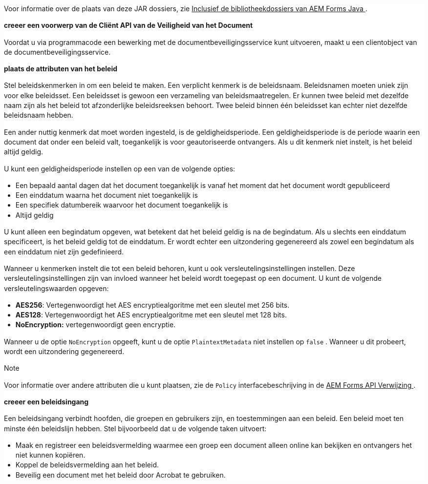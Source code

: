 Voor informatie over de plaats van deze JAR dossiers, zie [ Inclusief de bibliotheekdossiers van AEM Forms Java ](/help/forms/developing/invoking-aem-forms-using-java.md#including-aem-forms-java-library-files).

**creeer een voorwerp van de Cliënt API van de Veiligheid van het Document**

Voordat u via programmacode een bewerking met de documentbeveiligingsservice kunt uitvoeren, maakt u een clientobject van de documentbeveiligingsservice.

**plaats de attributen van het beleid**

Stel beleidskenmerken in om een beleid te maken. Een verplicht kenmerk is de beleidsnaam. Beleidsnamen moeten uniek zijn voor elke beleidsset. Een beleidsset is gewoon een verzameling van beleidsmaatregelen. Er kunnen twee beleid met dezelfde naam zijn als het beleid tot afzonderlijke beleidsreeksen behoort. Twee beleid binnen één beleidsset kan echter niet dezelfde beleidsnaam hebben.

Een ander nuttig kenmerk dat moet worden ingesteld, is de geldigheidsperiode. Een geldigheidsperiode is de periode waarin een document dat onder een beleid valt, toegankelijk is voor geautoriseerde ontvangers. Als u dit kenmerk niet instelt, is het beleid altijd geldig.

U kunt een geldigheidsperiode instellen op een van de volgende opties:

* Een bepaald aantal dagen dat het document toegankelijk is vanaf het moment dat het document wordt gepubliceerd
* Een einddatum waarna het document niet toegankelijk is
* Een specifiek datumbereik waarvoor het document toegankelijk is
* Altijd geldig

U kunt alleen een begindatum opgeven, wat betekent dat het beleid geldig is na de begindatum. Als u slechts een einddatum specificeert, is het beleid geldig tot de einddatum. Er wordt echter een uitzondering gegenereerd als zowel een begindatum als een einddatum niet zijn gedefinieerd.

Wanneer u kenmerken instelt die tot een beleid behoren, kunt u ook versleutelingsinstellingen instellen. Deze versleutelingsinstellingen zijn van invloed wanneer het beleid wordt toegepast op een document. U kunt de volgende versleutelingswaarden opgeven:

* **AES256**: Vertegenwoordigt het AES encryptiealgoritme met een sleutel met 256 bits.
* **AES128**: Vertegenwoordigt het AES encryptiealgoritme met een sleutel met 128 bits.
* **NoEncryption:** vertegenwoordigt geen encryptie.

Wanneer u de optie `NoEncryption` opgeeft, kunt u de optie `PlaintextMetadata` niet instellen op `false` . Wanneer u dit probeert, wordt een uitzondering gegenereerd.

>[!NOTE]
>
>Voor informatie over andere attributen die u kunt plaatsen, zie de `Policy` interfacebeschrijving in de [ AEM Forms API Verwijzing ](https://www.adobe.com/go/learn_aemforms_javadocs_63_en).

**creeer een beleidsingang**

Een beleidsingang verbindt hoofden, die groepen en gebruikers zijn, en toestemmingen aan een beleid. Een beleid moet ten minste één beleidslijn hebben. Stel bijvoorbeeld dat u de volgende taken uitvoert:

* Maak en registreer een beleidsvermelding waarmee een groep een document alleen online kan bekijken en ontvangers het niet kunnen kopiëren.
* Koppel de beleidsvermelding aan het beleid.
* Beveilig een document met het beleid door Acrobat te gebruiken.
